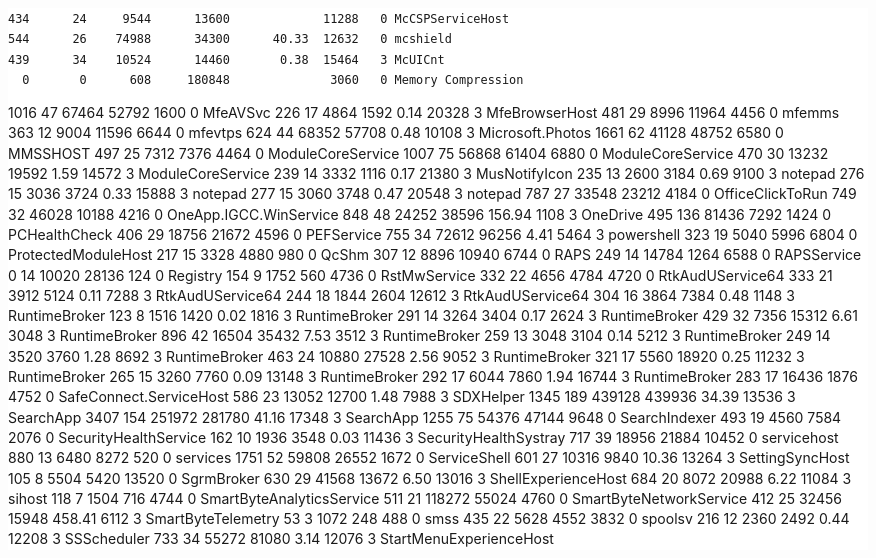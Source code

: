     434      24     9544      13600             11288   0 McCSPServiceHost
    544      26    74988      34300      40.33  12632   0 mcshield
    439      34    10524      14460       0.38  15464   3 McUICnt
      0       0      608     180848              3060   0 Memory Compression
   1016      47    67464      52792              1600   0 MfeAVSvc
    226      17     4864       1592       0.14  20328   3 MfeBrowserHost
    481      29     8996      11964              4456   0 mfemms
    363      12     9004      11596              6644   0 mfevtps
    624      44    68352      57708       0.48  10108   3 Microsoft.Photos
   1661      62    41128      48752              6580   0 MMSSHOST
    497      25     7312       7376              4464   0 ModuleCoreService
   1007      75    56868      61404              6880   0 ModuleCoreService
    470      30    13232      19592       1.59  14572   3 ModuleCoreService
    239      14     3332       1116       0.17  21380   3 MusNotifyIcon
    235      13     2600       3184       0.69   9100   3 notepad
    276      15     3036       3724       0.33  15888   3 notepad
    277      15     3060       3748       0.47  20548   3 notepad
    787      27    33548      23212              4184   0 OfficeClickToRun
    749      32    46028      10188              4216   0 OneApp.IGCC.WinService
    848      48    24252      38596     156.94   1108   3 OneDrive
    495     136    81436       7292              1424   0 PCHealthCheck
    406      29    18756      21672              4596   0 PEFService
    755      34    72612      96256       4.41   5464   3 powershell
    323      19     5040       5996              6804   0 ProtectedModuleHost
    217      15     3328       4880               980   0 QcShm
    307      12     8896      10940              6744   0 RAPS
    249      14    14784       1264              6588   0 RAPSService
      0      14    10020      28136               124   0 Registry
    154       9     1752        560              4736   0 RstMwService
    332      22     4656       4784              4720   0 RtkAudUService64
    333      21     3912       5124       0.11   7288   3 RtkAudUService64
    244      18     1844       2604             12612   3 RtkAudUService64
    304      16     3864       7384       0.48   1148   3 RuntimeBroker
    123       8     1516       1420       0.02   1816   3 RuntimeBroker
    291      14     3264       3404       0.17   2624   3 RuntimeBroker
    429      32     7356      15312       6.61   3048   3 RuntimeBroker
    896      42    16504      35432       7.53   3512   3 RuntimeBroker
    259      13     3048       3104       0.14   5212   3 RuntimeBroker
    249      14     3520       3760       1.28   8692   3 RuntimeBroker
    463      24    10880      27528       2.56   9052   3 RuntimeBroker
    321      17     5560      18920       0.25  11232   3 RuntimeBroker
    265      15     3260       7760       0.09  13148   3 RuntimeBroker
    292      17     6044       7860       1.94  16744   3 RuntimeBroker
    283      17    16436       1876              4752   0 SafeConnect.ServiceHost
    586      23    13052      12700       1.48   7988   3 SDXHelper
   1345     189   439128     439936      34.39  13536   3 SearchApp
   3407     154   251972     281780      41.16  17348   3 SearchApp
   1255      75    54376      47144              9648   0 SearchIndexer
    493      19     4560       7584              2076   0 SecurityHealthService
    162      10     1936       3548       0.03  11436   3 SecurityHealthSystray
    717      39    18956      21884             10452   0 servicehost
    880      13     6480       8272               520   0 services
   1751      52    59808      26552              1672   0 ServiceShell
    601      27    10316       9840      10.36  13264   3 SettingSyncHost
    105       8     5504       5420             13520   0 SgrmBroker
    630      29    41568      13672       6.50  13016   3 ShellExperienceHost
    684      20     8072      20988       6.22  11084   3 sihost
    118       7     1504        716              4744   0 SmartByteAnalyticsService
    511      21   118272      55024              4760   0 SmartByteNetworkService
    412      25    32456      15948     458.41   6112   3 SmartByteTelemetry
     53       3     1072        248               488   0 smss
    435      22     5628       4552              3832   0 spoolsv
    216      12     2360       2492       0.44  12208   3 SSScheduler
    733      34    55272      81080       3.14  12076   3 StartMenuExperienceHost